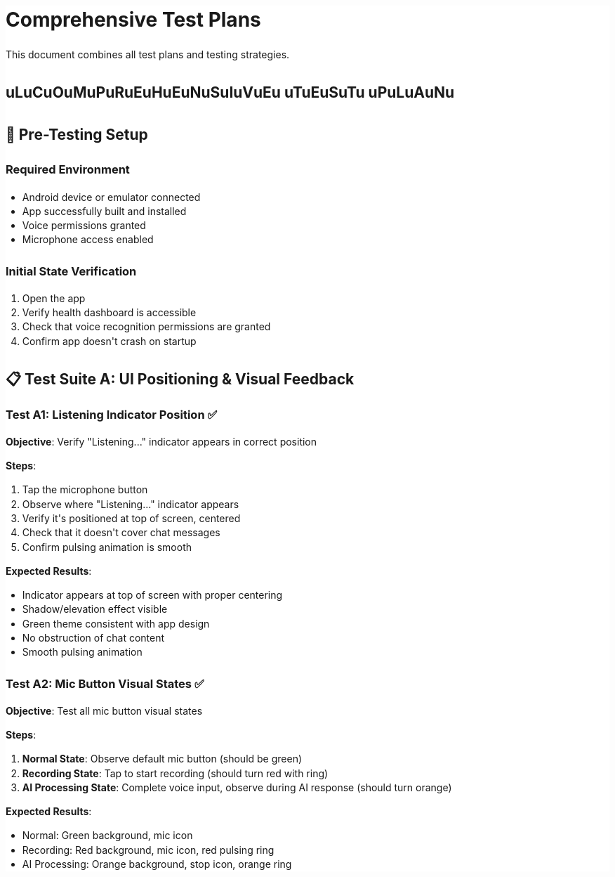 # Comprehensive Test Plans

This document combines all test plans and testing strategies.

## uLuCuOuMuPuRuEuHuEuNuSuIuVuEu uTuEuSuTu uPuLuAuNu


## 🎯 **Pre-Testing Setup**

### Required Environment
- Android device or emulator connected
- App successfully built and installed
- Voice permissions granted
- Microphone access enabled

### Initial State Verification
1. Open the app
2. Verify health dashboard is accessible
3. Check that voice recognition permissions are granted
4. Confirm app doesn't crash on startup

## 📋 **Test Suite A: UI Positioning & Visual Feedback**

### Test A1: Listening Indicator Position ✅
**Objective**: Verify "Listening..." indicator appears in correct position

**Steps**:
1. Tap the microphone button
2. Observe where "Listening..." indicator appears
3. Verify it's positioned at top of screen, centered
4. Check that it doesn't cover chat messages
5. Confirm pulsing animation is smooth

**Expected Results**:
- Indicator appears at top of screen with proper centering
- Shadow/elevation effect visible
- Green theme consistent with app design
- No obstruction of chat content
- Smooth pulsing animation

### Test A2: Mic Button Visual States ✅
**Objective**: Test all mic button visual states

**Steps**:
1. **Normal State**: Observe default mic button (should be green)
2. **Recording State**: Tap to start recording (should turn red with ring)
3. **AI Processing State**: Complete voice input, observe during AI response (should turn orange)

**Expected Results**:
- Normal: Green background, mic icon
- Recording: Red background, mic icon, red pulsing ring
- AI Processing: Orange background, stop icon, orange ring
